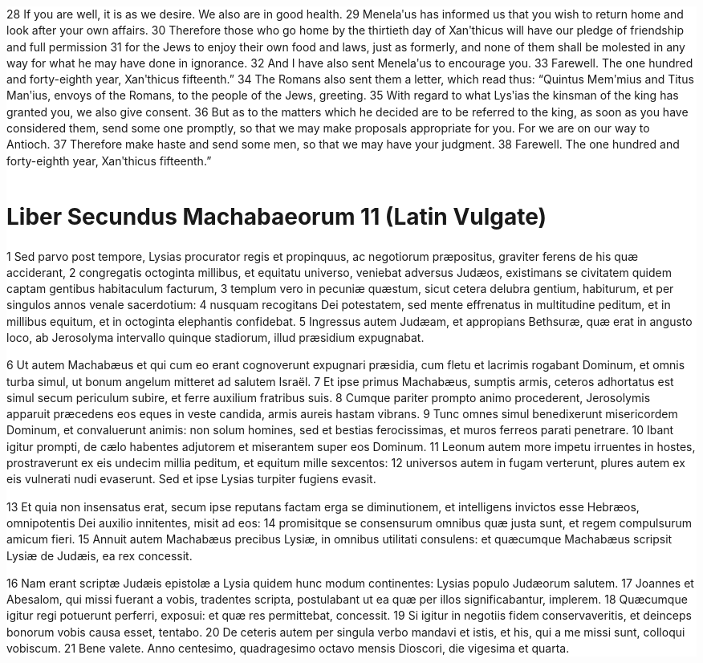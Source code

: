 28 If you are well, it is as we desire. We also are in good health.
29 Menelaʹus has informed us that you wish to return home and look after your own affairs.
30 Therefore those who go home by the thirtieth day of Xanʹthicus will have our pledge of friendship and full permission
31 for the Jews to enjoy their own food and laws, just as formerly, and none of them shall be molested in any way for what he may have done in ignorance.
32 And I have also sent Menelaʹus to encourage you.
33 Farewell. The one hundred and forty-eighth year, Xanʹthicus fifteenth.”
34 The Romans also sent them a letter, which read thus: “Quintus Memʹmius and Titus Manʹius, envoys of the Romans, to the people of the Jews, greeting.
35 With regard to what Lysʹias the kinsman of the king has granted you, we also give consent.
36 But as to the matters which he decided are to be referred to the king, as soon as you have considered them, send some one promptly, so that we may make proposals appropriate for you. For we are on our way to Antioch.
37 Therefore make haste and send some men, so that we may have your judgment.
38 Farewell. The one hundred and forty-eighth year, Xanʹthicus fifteenth.”


# Liber Secundus Machabaeorum 11 (Latin Vulgate)

1 Sed parvo post tempore, Lysias procurator regis et propinquus, ac negotiorum præpositus, graviter ferens de his quæ acciderant,
2 congregatis octoginta millibus, et equitatu universo, veniebat adversus Judæos, existimans se civitatem quidem captam gentibus habitaculum facturum,
3 templum vero in pecuniæ quæstum, sicut cetera delubra gentium, habiturum, et per singulos annos venale sacerdotium:
4 nusquam recogitans Dei potestatem, sed mente effrenatus in multitudine peditum, et in millibus equitum, et in octoginta elephantis confidebat.
5 Ingressus autem Judæam, et appropians Bethsuræ, quæ erat in angusto loco, ab Jerosolyma intervallo quinque stadiorum, illud præsidium expugnabat.

6 Ut autem Machabæus et qui cum eo erant cognoverunt expugnari præsidia, cum fletu et lacrimis rogabant Dominum, et omnis turba simul, ut bonum angelum mitteret ad salutem Israël.
7 Et ipse primus Machabæus, sumptis armis, ceteros adhortatus est simul secum periculum subire, et ferre auxilium fratribus suis.
8 Cumque pariter prompto animo procederent, Jerosolymis apparuit præcedens eos eques in veste candida, armis aureis hastam vibrans.
9 Tunc omnes simul benedixerunt misericordem Dominum, et convaluerunt animis: non solum homines, sed et bestias ferocissimas, et muros ferreos parati penetrare.
10 Ibant igitur prompti, de cælo habentes adjutorem et miserantem super eos Dominum.
11 Leonum autem more impetu irruentes in hostes, prostraverunt ex eis undecim millia peditum, et equitum mille sexcentos:
12 universos autem in fugam verterunt, plures autem ex eis vulnerati nudi evaserunt. Sed et ipse Lysias turpiter fugiens evasit.

13 Et quia non insensatus erat, secum ipse reputans factam erga se diminutionem, et intelligens invictos esse Hebræos, omnipotentis Dei auxilio innitentes, misit ad eos:
14 promisitque se consensurum omnibus quæ justa sunt, et regem compulsurum amicum fieri.
15 Annuit autem Machabæus precibus Lysiæ, in omnibus utilitati consulens: et quæcumque Machabæus scripsit Lysiæ de Judæis, ea rex concessit.

16 Nam erant scriptæ Judæis epistolæ a Lysia quidem hunc modum continentes: Lysias populo Judæorum salutem.
17 Joannes et Abesalom, qui missi fuerant a vobis, tradentes scripta, postulabant ut ea quæ per illos significabantur, implerem.
18 Quæcumque igitur regi potuerunt perferri, exposui: et quæ res permittebat, concessit.
19 Si igitur in negotiis fidem conservaveritis, et deinceps bonorum vobis causa esset, tentabo.
20 De ceteris autem per singula verbo mandavi et istis, et his, qui a me missi sunt, colloqui vobiscum.
21 Bene valete. Anno centesimo, quadragesimo octavo mensis Dioscori, die vigesima et quarta.

